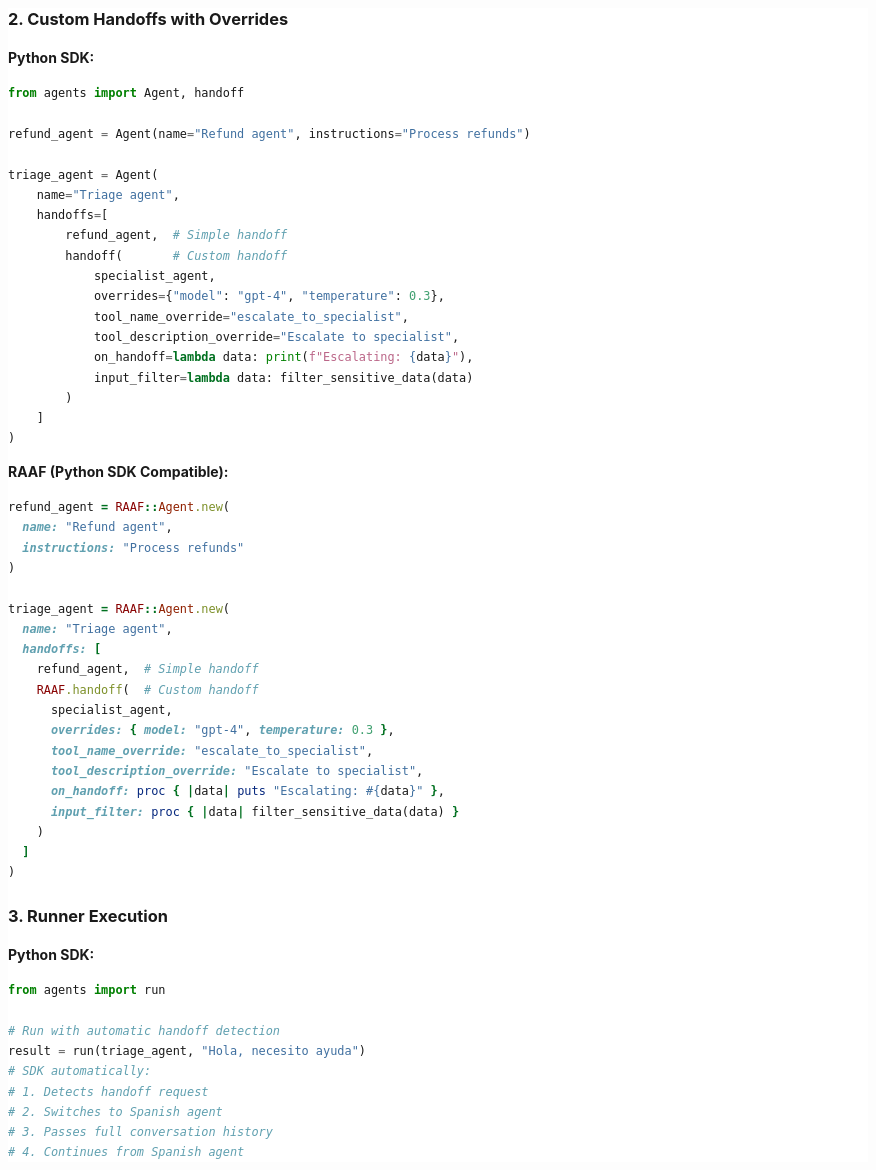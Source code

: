 ### 2. **Custom Handoffs with Overrides**

**Python SDK:**
```python
from agents import Agent, handoff

refund_agent = Agent(name="Refund agent", instructions="Process refunds")

triage_agent = Agent(
    name="Triage agent",
    handoffs=[
        refund_agent,  # Simple handoff
        handoff(       # Custom handoff
            specialist_agent,
            overrides={"model": "gpt-4", "temperature": 0.3},
            tool_name_override="escalate_to_specialist",
            tool_description_override="Escalate to specialist",
            on_handoff=lambda data: print(f"Escalating: {data}"),
            input_filter=lambda data: filter_sensitive_data(data)
        )
    ]
)
```

**RAAF (Python SDK Compatible):**
```ruby
refund_agent = RAAF::Agent.new(
  name: "Refund agent", 
  instructions: "Process refunds"
)

triage_agent = RAAF::Agent.new(
  name: "Triage agent",
  handoffs: [
    refund_agent,  # Simple handoff
    RAAF.handoff(  # Custom handoff
      specialist_agent,
      overrides: { model: "gpt-4", temperature: 0.3 },
      tool_name_override: "escalate_to_specialist",
      tool_description_override: "Escalate to specialist",
      on_handoff: proc { |data| puts "Escalating: #{data}" },
      input_filter: proc { |data| filter_sensitive_data(data) }
    )
  ]
)
```

### 3. **Runner Execution**

**Python SDK:**
```python
from agents import run

# Run with automatic handoff detection
result = run(triage_agent, "Hola, necesito ayuda")
# SDK automatically:
# 1. Detects handoff request
# 2. Switches to Spanish agent
# 3. Passes full conversation history
# 4. Continues from Spanish agent
```

